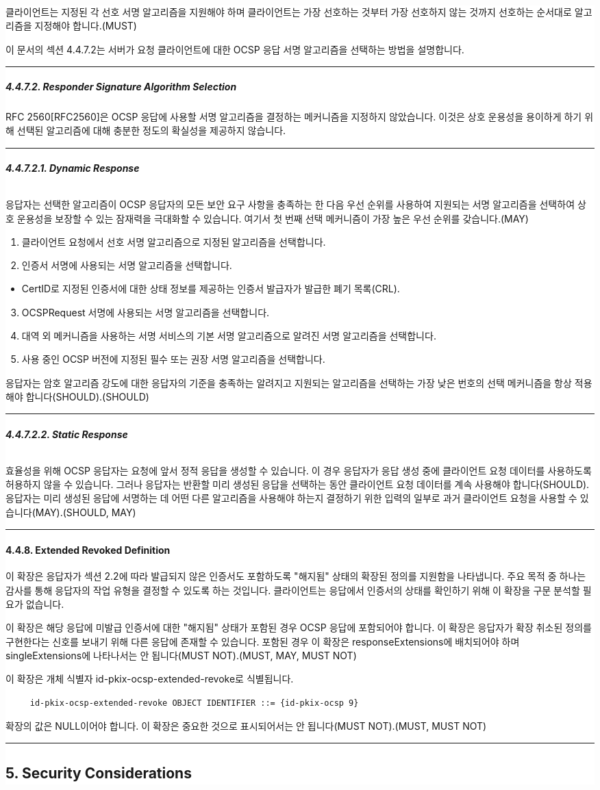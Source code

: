 클라이언트는 지정된 각 선호 서명 알고리즘을 지원해야 하며 클라이언트는 가장 선호하는 것부터 가장 선호하지 않는 것까지 선호하는 순서대로 알고리즘을 지정해야 합니다.\(MUST\)

이 문서의 섹션 4.4.7.2는 서버가 요청 클라이언트에 대한 OCSP 응답 서명 알고리즘을 선택하는 방법을 설명합니다.

---
##### **4.4.7.2.  Responder Signature Algorithm Selection**

RFC 2560\[RFC2560\]은 OCSP 응답에 사용할 서명 알고리즘을 결정하는 메커니즘을 지정하지 않았습니다. 이것은 상호 운용성을 용이하게 하기 위해 선택된 알고리즘에 대해 충분한 정도의 확실성을 제공하지 않습니다.

---
###### **4.4.7.2.1.  Dynamic Response**

응답자는 선택한 알고리즘이 OCSP 응답자의 모든 보안 요구 사항을 충족하는 한 다음 우선 순위를 사용하여 지원되는 서명 알고리즘을 선택하여 상호 운용성을 보장할 수 있는 잠재력을 극대화할 수 있습니다. 여기서 첫 번째 선택 메커니즘이 가장 높은 우선 순위를 갖습니다.\(MAY\)

1. 클라이언트 요청에서 선호 서명 알고리즘으로 지정된 알고리즘을 선택합니다.

2. 인증서 서명에 사용되는 서명 알고리즘을 선택합니다.

- CertID로 지정된 인증서에 대한 상태 정보를 제공하는 인증서 발급자가 발급한 폐기 목록\(CRL\).

3. OCSPRequest 서명에 사용되는 서명 알고리즘을 선택합니다.

4. 대역 외 메커니즘을 사용하는 서명 서비스의 기본 서명 알고리즘으로 알려진 서명 알고리즘을 선택합니다.

5. 사용 중인 OCSP 버전에 지정된 필수 또는 권장 서명 알고리즘을 선택합니다.

응답자는 암호 알고리즘 강도에 대한 응답자의 기준을 충족하는 알려지고 지원되는 알고리즘을 선택하는 가장 낮은 번호의 선택 메커니즘을 항상 적용해야 합니다\(SHOULD\).\(SHOULD\)

---
###### **4.4.7.2.2.  Static Response**

효율성을 위해 OCSP 응답자는 요청에 앞서 정적 응답을 생성할 수 있습니다. 이 경우 응답자가 응답 생성 중에 클라이언트 요청 데이터를 사용하도록 허용하지 않을 수 있습니다. 그러나 응답자는 반환할 미리 생성된 응답을 선택하는 동안 클라이언트 요청 데이터를 계속 사용해야 합니다\(SHOULD\). 응답자는 미리 생성된 응답에 서명하는 데 어떤 다른 알고리즘을 사용해야 하는지 결정하기 위한 입력의 일부로 과거 클라이언트 요청을 사용할 수 있습니다\(MAY\).\(SHOULD, MAY\)

---
#### **4.4.8.  Extended Revoked Definition**

이 확장은 응답자가 섹션 2.2에 따라 발급되지 않은 인증서도 포함하도록 "해지됨" 상태의 확장된 정의를 지원함을 나타냅니다. 주요 목적 중 하나는 감사를 통해 응답자의 작업 유형을 결정할 수 있도록 하는 것입니다. 클라이언트는 응답에서 인증서의 상태를 확인하기 위해 이 확장을 구문 분석할 필요가 없습니다.

이 확장은 해당 응답에 미발급 인증서에 대한 "해지됨" 상태가 포함된 경우 OCSP 응답에 포함되어야 합니다. 이 확장은 응답자가 확장 취소된 정의를 구현한다는 신호를 보내기 위해 다른 응답에 존재할 수 있습니다. 포함된 경우 이 확장은 responseExtensions에 배치되어야 하며 singleExtensions에 나타나서는 안 됩니다\(MUST NOT\).\(MUST, MAY, MUST NOT\)

이 확장은 개체 식별자 id-pkix-ocsp-extended-revoke로 식별됩니다.

```text
     id-pkix-ocsp-extended-revoke OBJECT IDENTIFIER ::= {id-pkix-ocsp 9}
```

확장의 값은 NULL이어야 합니다. 이 확장은 중요한 것으로 표시되어서는 안 됩니다\(MUST NOT\).\(MUST, MUST NOT\)

---
## **5.  Security Considerations**
